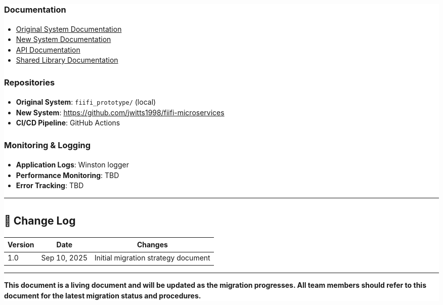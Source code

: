 ### **Documentation**
- [Original System Documentation](./fiifi_prototype/README.md)
- [New System Documentation](./README.md)
- [API Documentation](./fiifi-core-api/README.md)
- [Shared Library Documentation](./fiifi-shared/README.md)

### **Repositories**
- **Original System**: `fiifi_prototype/` (local)
- **New System**: https://github.com/jwitts1998/fiifi-microservices
- **CI/CD Pipeline**: GitHub Actions

### **Monitoring & Logging**
- **Application Logs**: Winston logger
- **Performance Monitoring**: TBD
- **Error Tracking**: TBD

---

## 📝 **Change Log**

| Version | Date | Changes |
|---------|------|---------|
| 1.0 | Sep 10, 2025 | Initial migration strategy document |

---

**This document is a living document and will be updated as the migration progresses. All team members should refer to this document for the latest migration status and procedures.**
